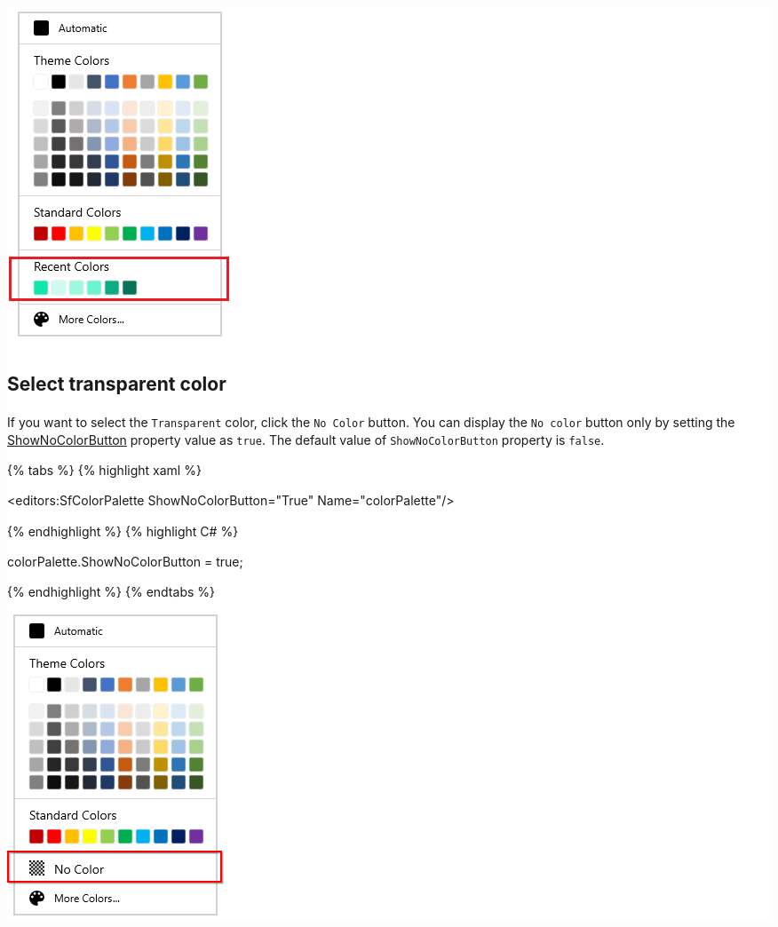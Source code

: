 ![WinUI Color Palette with Recent Color Items](Getting-Started_images/winui-colorpalette-recent-colors.png)

## Select transparent color 

If you want to select the `Transparent` color, click the `No Color` button. You can display the
 `No color` button only by setting the [ShowNoColorButton](https://help.syncfusion.com/cr/winUI/Syncfusion.UI.Xaml.Editors.SfColorPalette.html#Syncfusion_UI_Xaml_Editors_SfColorPalette_ShowNoColorButton) property value as `true`. The default value of `ShowNoColorButton` property is `false`. 

{% tabs %}
{% highlight xaml %}

<editors:SfColorPalette ShowNoColorButton="True"
                        Name="colorPalette"/>

{% endhighlight %}
{% highlight C# %}

colorPalette.ShowNoColorButton = true;

{% endhighlight %}
{% endtabs %}

![Selecting Transparent Color in WinUI Color Palette](Working-with-SfColorPalette_images/winui-colorpalette-transparent-color.png)
